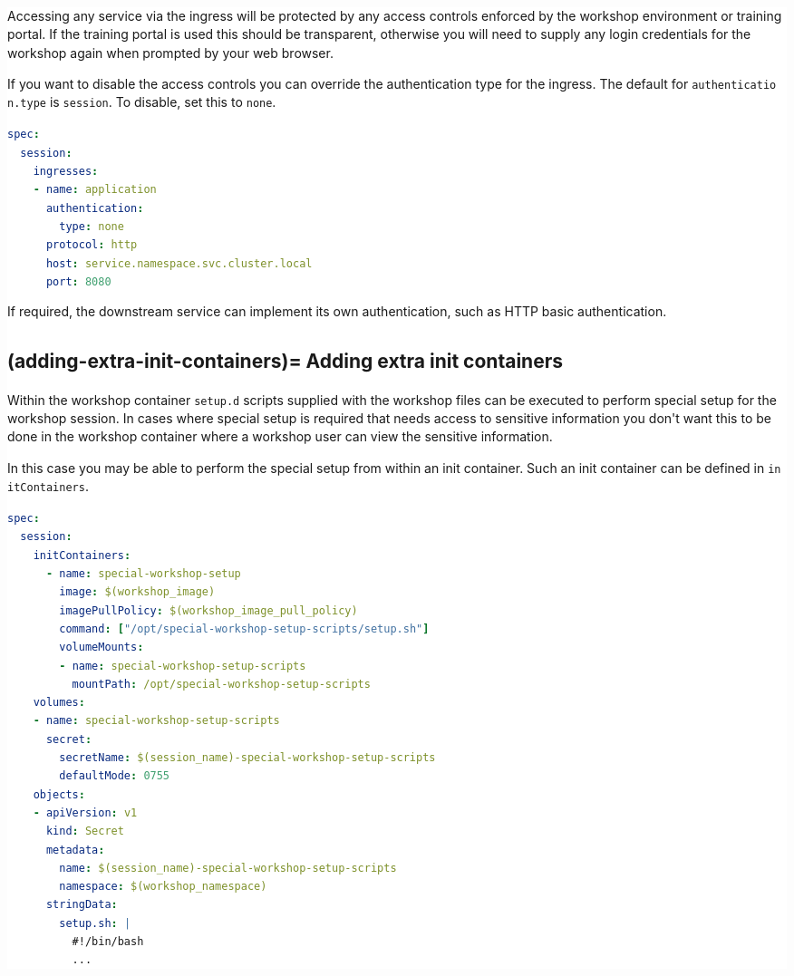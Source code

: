 Accessing any service via the ingress will be protected by any access controls enforced by the workshop environment or training portal. If the training portal is used this should be transparent, otherwise you will need to supply any login credentials for the workshop again when prompted by your web browser.

If you want to disable the access controls you can override the authentication type for the ingress. The default for ``authentication.type`` is ``session``. To disable, set this to ``none``.

```yaml
spec:
  session:
    ingresses:
    - name: application
      authentication:
        type: none
      protocol: http
      host: service.namespace.svc.cluster.local
      port: 8080
```

If required, the downstream service can implement its own authentication, such as HTTP basic authentication.

(adding-extra-init-containers)=
Adding extra init containers
----------------------------

Within the workshop container ``setup.d`` scripts supplied with the workshop files can be executed to perform special setup for the workshop session. In cases where special setup is required that needs access to sensitive information you don't want this to be done in the workshop container where a workshop user can view the sensitive information.

In this case you may be able to perform the special setup from within an init container. Such an init container can be defined in ``initContainers``.

```yaml
spec:
  session:
    initContainers:
      - name: special-workshop-setup
        image: $(workshop_image)
        imagePullPolicy: $(workshop_image_pull_policy)
        command: ["/opt/special-workshop-setup-scripts/setup.sh"]
        volumeMounts:
        - name: special-workshop-setup-scripts
          mountPath: /opt/special-workshop-setup-scripts
    volumes:
    - name: special-workshop-setup-scripts
      secret:
        secretName: $(session_name)-special-workshop-setup-scripts
        defaultMode: 0755
    objects:
    - apiVersion: v1
      kind: Secret
      metadata:
        name: $(session_name)-special-workshop-setup-scripts
        namespace: $(workshop_namespace)
      stringData:
        setup.sh: |
          #!/bin/bash
          ...
```
